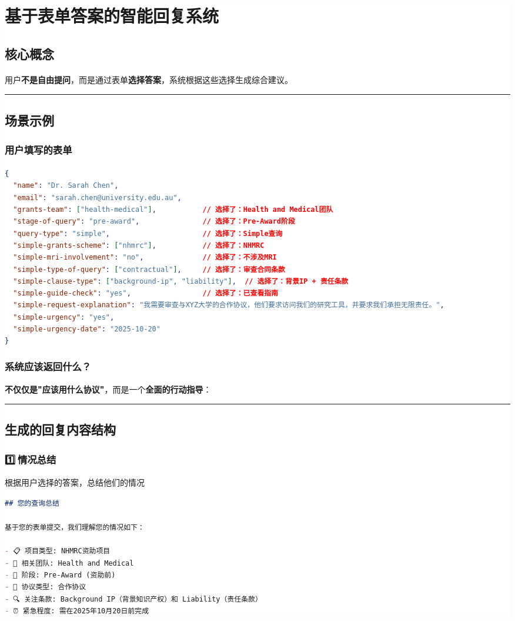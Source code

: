 # 基于表单答案的智能回复系统

## 核心概念

用户**不是自由提问**，而是通过表单**选择答案**，系统根据这些选择生成综合建议。

---

## 场景示例

### 用户填写的表单

```json
{
  "name": "Dr. Sarah Chen",
  "email": "sarah.chen@university.edu.au",
  "grants-team": ["health-medical"],           // 选择了：Health and Medical团队
  "stage-of-query": "pre-award",               // 选择了：Pre-Award阶段
  "query-type": "simple",                      // 选择了：Simple查询
  "simple-grants-scheme": ["nhmrc"],           // 选择了：NHMRC
  "simple-mri-involvement": "no",              // 选择了：不涉及MRI
  "simple-type-of-query": ["contractual"],     // 选择了：审查合同条款
  "simple-clause-type": ["background-ip", "liability"],  // 选择了：背景IP + 责任条款
  "simple-guide-check": "yes",                 // 选择了：已查看指南
  "simple-request-explanation": "我需要审查与XYZ大学的合作协议，他们要求访问我们的研究工具，并要求我们承担无限责任。",
  "simple-urgency": "yes",
  "simple-urgency-date": "2025-10-20"
}
```

### 系统应该返回什么？

**不仅仅是"应该用什么协议"**，而是一个**全面的行动指导**：

---

## 生成的回复内容结构

### 1️⃣ **情况总结**
根据用户选择的答案，总结他们的情况

```markdown
## 您的查询总结

基于您的表单提交，我们理解您的情况如下：

- 📋 项目类型: NHMRC资助项目
- 🏥 相关团队: Health and Medical
- 📅 阶段: Pre-Award (资助前)
- 📝 协议类型: 合作协议
- 🔍 关注条款: Background IP（背景知识产权）和 Liability（责任条款）
- ⏰ 紧急程度: 需在2025年10月20日前完成
```
